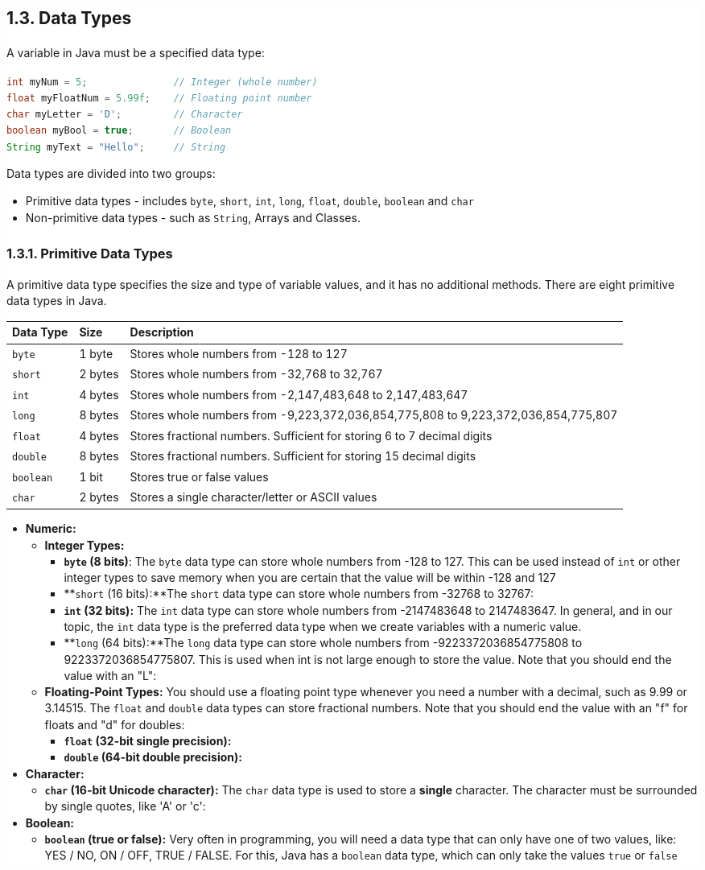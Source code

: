 ## 1.3. Data Types

A variable in Java must be a specified data type:

```java
int myNum = 5;               // Integer (whole number)
float myFloatNum = 5.99f;    // Floating point number
char myLetter = 'D';         // Character
boolean myBool = true;       // Boolean
String myText = "Hello";     // String
```

Data types are divided into two groups:

- Primitive data types - includes `byte`, `short`, `int`, `long`, `float`, `double`, `boolean` and `char`
- Non-primitive data types - such as `String`, Arrays and Classes.

### 1.3.1. Primitive Data Types

A primitive data type specifies the size and type of variable values, and it has no additional methods. There are eight primitive data types in Java.

| Data Type | Size    | Description                                                                       |
| :-------- | :------ | :-------------------------------------------------------------------------------- |
| `byte`    | 1 byte  | Stores whole numbers from -128 to 127                                             |
| `short`   | 2 bytes | Stores whole numbers from -32,768 to 32,767                                       |
| `int`     | 4 bytes | Stores whole numbers from -2,147,483,648 to 2,147,483,647                         |
| `long`    | 8 bytes | Stores whole numbers from -9,223,372,036,854,775,808 to 9,223,372,036,854,775,807 |
| `float`   | 4 bytes | Stores fractional numbers. Sufficient for storing 6 to 7 decimal digits           |
| `double`  | 8 bytes | Stores fractional numbers. Sufficient for storing 15 decimal digits               |
| `boolean` | 1 bit   | Stores true or false values                                                       |
| `char`    | 2 bytes | Stores a single character/letter or ASCII values                                  |

- **Numeric:**
  - **Integer Types:**
    - **`byte` (8 bits)**: The `byte` data type can store whole numbers from -128 to 127. This can be used instead of `int` or other integer types to save memory when you are certain that the value will be within -128 and 127
    - **`short` (16 bits):**The `short` data type can store whole numbers from -32768 to 32767:
    - **`int` (32 bits):** The `int` data type can store whole numbers from -2147483648 to 2147483647. In general, and in our topic, the `int` data type is the preferred data type when we create variables with a numeric value.
    - **`long` (64 bits):**The `long` data type can store whole numbers from -9223372036854775808 to 9223372036854775807. This is used when int is not large enough to store the value. Note that you should end the value with an "L":
  - **Floating-Point Types:** You should use a floating point type whenever you need a number with a decimal, such as 9.99 or 3.14515. The `float` and `double` data types can store fractional numbers. Note that you should end the value with an "f" for floats and "d" for doubles:
    - **`float` (32-bit single precision):**
    - **`double` (64-bit double precision):**
- **Character:**
  - **`char`  (16-bit Unicode character):** The `char` data type is used to store a **single** character. The character must be surrounded by single quotes, like 'A' or 'c':
- **Boolean:**
  - **`boolean`  (true or false):** Very often in programming, you will need a data type that can only have one of two values, like: YES / NO, ON / OFF, TRUE / FALSE. For this, Java has a `boolean` data type, which can only take the values `true` or `false`
